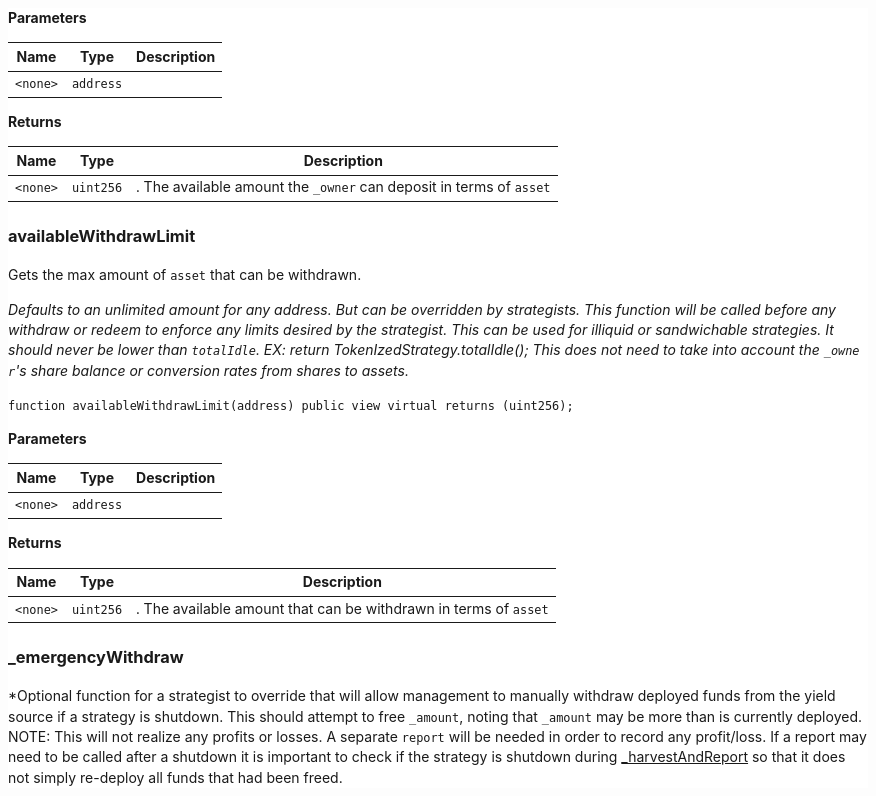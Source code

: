 **Parameters**

|Name|Type|Description|
|----|----|-----------|
|`<none>`|`address`||

**Returns**

|Name|Type|Description|
|----|----|-----------|
|`<none>`|`uint256`|. The available amount the `_owner` can deposit in terms of `asset`|

### availableWithdrawLimit

Gets the max amount of `asset` that can be withdrawn.

*Defaults to an unlimited amount for any address. But can
be overridden by strategists.
This function will be called before any withdraw or redeem to enforce
any limits desired by the strategist. This can be used for illiquid
or sandwichable strategies. It should never be lower than `totalIdle`.
EX:
return TokenIzedStrategy.totalIdle();
This does not need to take into account the `_owner`'s share balance
or conversion rates from shares to assets.*

```solidity
function availableWithdrawLimit(address) public view virtual returns (uint256);
```

**Parameters**

|Name|Type|Description|
|----|----|-----------|
|`<none>`|`address`||

**Returns**

|Name|Type|Description|
|----|----|-----------|
|`<none>`|`uint256`|. The available amount that can be withdrawn in terms of `asset`|

### _emergencyWithdraw

*Optional function for a strategist to override that will
allow management to manually withdraw deployed funds from the
yield source if a strategy is shutdown.
This should attempt to free `_amount`, noting that `_amount` may
be more than is currently deployed.
NOTE: This will not realize any profits or losses. A separate
`report` will be needed in order to record any profit/loss. If
a report may need to be called after a shutdown it is important
to check if the strategy is shutdown during [_harvestAndReport](#_harvestandreport)
so that it does not simply re-deploy all funds that had been freed.
